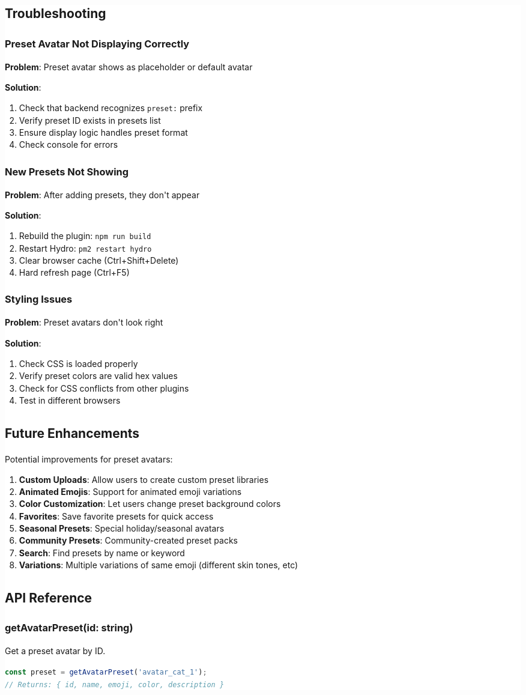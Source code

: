 ## Troubleshooting

### Preset Avatar Not Displaying Correctly

**Problem**: Preset avatar shows as placeholder or default avatar

**Solution**:
1. Check that backend recognizes `preset:` prefix
2. Verify preset ID exists in presets list
3. Ensure display logic handles preset format
4. Check console for errors

### New Presets Not Showing

**Problem**: After adding presets, they don't appear

**Solution**:
1. Rebuild the plugin: `npm run build`
2. Restart Hydro: `pm2 restart hydro`
3. Clear browser cache (Ctrl+Shift+Delete)
4. Hard refresh page (Ctrl+F5)

### Styling Issues

**Problem**: Preset avatars don't look right

**Solution**:
1. Check CSS is loaded properly
2. Verify preset colors are valid hex values
3. Check for CSS conflicts from other plugins
4. Test in different browsers

## Future Enhancements

Potential improvements for preset avatars:

1. **Custom Uploads**: Allow users to create custom preset libraries
2. **Animated Emojis**: Support for animated emoji variations
3. **Color Customization**: Let users change preset background colors
4. **Favorites**: Save favorite presets for quick access
5. **Seasonal Presets**: Special holiday/seasonal avatars
6. **Community Presets**: Community-created preset packs
7. **Search**: Find presets by name or keyword
8. **Variations**: Multiple variations of same emoji (different skin tones, etc)

## API Reference

### getAvatarPreset(id: string)

Get a preset avatar by ID.

```typescript
const preset = getAvatarPreset('avatar_cat_1');
// Returns: { id, name, emoji, color, description }
```
